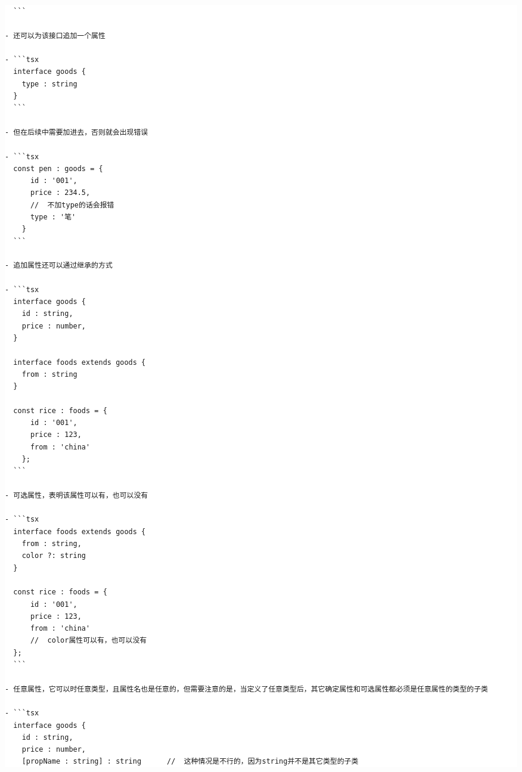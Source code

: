   ```
    ```

- 还可以为该接口追加一个属性

  - ```tsx
    interface goods {
      type : string
    }
    ```

  - 但在后续中需要加进去，否则就会出现错误

  - ```tsx
    const pen : goods = {
        id : '001',
        price : 234.5,
        //	不加type的话会报错
        type : '笔'
      }
    ```

- 追加属性还可以通过继承的方式

  - ```tsx
    interface goods {
      id : string,
      price : number,
    }
    
    interface foods extends goods {
      from : string
    }
    
    const rice : foods = {
        id : '001',
        price : 123,
        from : 'china'
      };
    ```

- 可选属性，表明该属性可以有，也可以没有

  - ```tsx
    interface foods extends goods {
      from : string,
      color ?: string
    }
    
    const rice : foods = {
        id : '001',
        price : 123,
        from : 'china'
    	//	color属性可以有，也可以没有  
    };
    ```

- 任意属性，它可以时任意类型，且属性名也是任意的，但需要注意的是，当定义了任意类型后，其它确定属性和可选属性都必须是任意属性的类型的子类

  - ```tsx
    interface goods {
      id : string,
      price : number,
      [propName : string] : string		//	这种情况是不行的，因为string并不是其它类型的子类
  ```